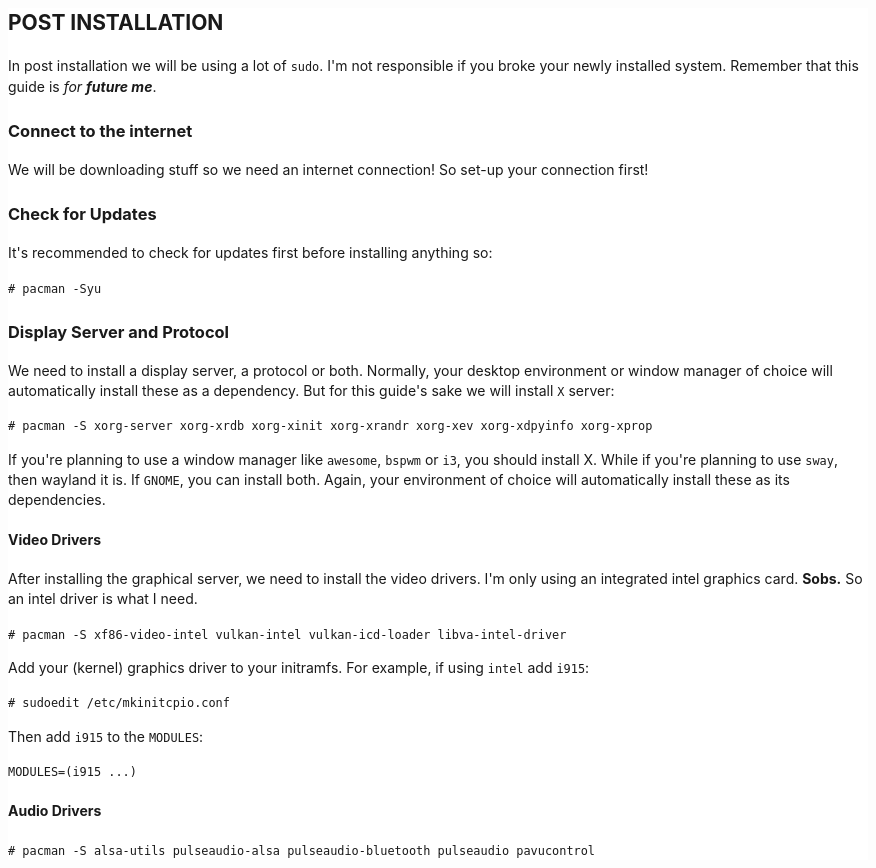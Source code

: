 ## POST INSTALLATION

In post installation we will be using a lot of `sudo`. I'm not responsible if you broke your newly installed system. Remember that this guide is _for_ **_future me_**.

### Connect to the internet

We will be downloading stuff so we need an internet connection! So set-up your connection first!

### Check for Updates

It's recommended to check for updates first before installing anything so:

```
# pacman -Syu
```

### Display Server and Protocol

We need to install a display server, a protocol or both. Normally, your desktop environment or window manager of choice will automatically install these as a dependency. But for this guide's sake we will install `X` server:

```
# pacman -S xorg-server xorg-xrdb xorg-xinit xorg-xrandr xorg-xev xorg-xdpyinfo xorg-xprop
```

If you're planning to use a window manager like `awesome`, `bspwm` or `i3`, you should install X. While if you're planning to use `sway`, then wayland it is. If `GNOME`, you can install both. Again, your environment of choice will automatically install these as its dependencies.

#### Video Drivers

After installing the graphical server, we need to install the video drivers. I'm only using an integrated intel graphics card. **Sobs.** So an intel driver is what I need.

```
# pacman -S xf86-video-intel vulkan-intel vulkan-icd-loader libva-intel-driver
```

Add your (kernel) graphics driver to your initramfs. For example, if using `intel` add `i915`:

```
# sudoedit /etc/mkinitcpio.conf
```

Then add `i915` to the `MODULES`:

```
MODULES=(i915 ...)
```

#### Audio Drivers

```
# pacman -S alsa-utils pulseaudio-alsa pulseaudio-bluetooth pulseaudio pavucontrol
```
